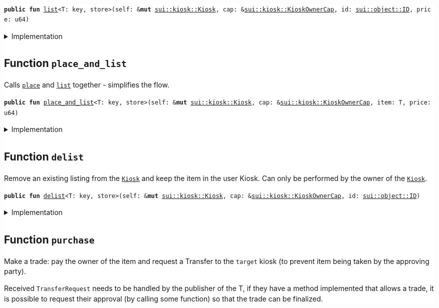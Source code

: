 
<pre><code><b>public</b> <b>fun</b> <a href="../sui/kiosk.md#sui_kiosk_list">list</a>&lt;T: key, store&gt;(self: &<b>mut</b> <a href="../sui/kiosk.md#sui_kiosk_Kiosk">sui::kiosk::Kiosk</a>, cap: &<a href="../sui/kiosk.md#sui_kiosk_KioskOwnerCap">sui::kiosk::KioskOwnerCap</a>, id: <a href="../sui/object.md#sui_object_ID">sui::object::ID</a>, price: u64)
</code></pre>



<details><summary>Implementation</summary></details>

<a name="sui_kiosk_place_and_list"></a>

## Function `place_and_list`

Calls <code><a href="../sui/kiosk.md#sui_kiosk_place">place</a></code> and <code><a href="../sui/kiosk.md#sui_kiosk_list">list</a></code> together - simplifies the flow.


<pre><code><b>public</b> <b>fun</b> <a href="../sui/kiosk.md#sui_kiosk_place_and_list">place_and_list</a>&lt;T: key, store&gt;(self: &<b>mut</b> <a href="../sui/kiosk.md#sui_kiosk_Kiosk">sui::kiosk::Kiosk</a>, cap: &<a href="../sui/kiosk.md#sui_kiosk_KioskOwnerCap">sui::kiosk::KioskOwnerCap</a>, item: T, price: u64)
</code></pre>



<details><summary>Implementation</summary></details>

<a name="sui_kiosk_delist"></a>

## Function `delist`

Remove an existing listing from the <code><a href="../sui/kiosk.md#sui_kiosk_Kiosk">Kiosk</a></code> and keep the item in the
user Kiosk. Can only be performed by the owner of the <code><a href="../sui/kiosk.md#sui_kiosk_Kiosk">Kiosk</a></code>.


<pre><code><b>public</b> <b>fun</b> <a href="../sui/kiosk.md#sui_kiosk_delist">delist</a>&lt;T: key, store&gt;(self: &<b>mut</b> <a href="../sui/kiosk.md#sui_kiosk_Kiosk">sui::kiosk::Kiosk</a>, cap: &<a href="../sui/kiosk.md#sui_kiosk_KioskOwnerCap">sui::kiosk::KioskOwnerCap</a>, id: <a href="../sui/object.md#sui_object_ID">sui::object::ID</a>)
</code></pre>



<details><summary>Implementation</summary></details>

<a name="sui_kiosk_purchase"></a>

## Function `purchase`

Make a trade: pay the owner of the item and request a Transfer to the <code>target</code>
kiosk (to prevent item being taken by the approving party).

Received <code>TransferRequest</code> needs to be handled by the publisher of the T,
if they have a method implemented that allows a trade, it is possible to
request their approval (by calling some function) so that the trade can be
finalized.
